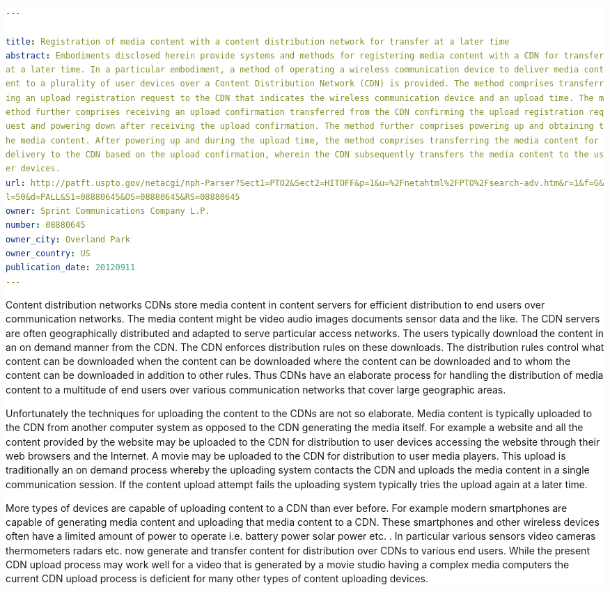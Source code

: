 ```yaml
---

title: Registration of media content with a content distribution network for transfer at a later time
abstract: Embodiments disclosed herein provide systems and methods for registering media content with a CDN for transfer at a later time. In a particular embodiment, a method of operating a wireless communication device to deliver media content to a plurality of user devices over a Content Distribution Network (CDN) is provided. The method comprises transferring an upload registration request to the CDN that indicates the wireless communication device and an upload time. The method further comprises receiving an upload confirmation transferred from the CDN confirming the upload registration request and powering down after receiving the upload confirmation. The method further comprises powering up and obtaining the media content. After powering up and during the upload time, the method comprises transferring the media content for delivery to the CDN based on the upload confirmation, wherein the CDN subsequently transfers the media content to the user devices.
url: http://patft.uspto.gov/netacgi/nph-Parser?Sect1=PTO2&Sect2=HITOFF&p=1&u=%2Fnetahtml%2FPTO%2Fsearch-adv.htm&r=1&f=G&l=50&d=PALL&S1=08880645&OS=08880645&RS=08880645
owner: Sprint Communications Company L.P.
number: 08880645
owner_city: Overland Park
owner_country: US
publication_date: 20120911
---
```

Content distribution networks CDNs store media content in content servers for efficient distribution to end users over communication networks. The media content might be video audio images documents sensor data and the like. The CDN servers are often geographically distributed and adapted to serve particular access networks. The users typically download the content in an on demand manner from the CDN. The CDN enforces distribution rules on these downloads. The distribution rules control what content can be downloaded when the content can be downloaded where the content can be downloaded and to whom the content can be downloaded in addition to other rules. Thus CDNs have an elaborate process for handling the distribution of media content to a multitude of end users over various communication networks that cover large geographic areas.

Unfortunately the techniques for uploading the content to the CDNs are not so elaborate. Media content is typically uploaded to the CDN from another computer system as opposed to the CDN generating the media itself. For example a website and all the content provided by the website may be uploaded to the CDN for distribution to user devices accessing the website through their web browsers and the Internet. A movie may be uploaded to the CDN for distribution to user media players. This upload is traditionally an on demand process whereby the uploading system contacts the CDN and uploads the media content in a single communication session. If the content upload attempt fails the uploading system typically tries the upload again at a later time.

More types of devices are capable of uploading content to a CDN than ever before. For example modern smartphones are capable of generating media content and uploading that media content to a CDN. These smartphones and other wireless devices often have a limited amount of power to operate i.e. battery power solar power etc. . In particular various sensors video cameras thermometers radars etc. now generate and transfer content for distribution over CDNs to various end users. While the present CDN upload process may work well for a video that is generated by a movie studio having a complex media computers the current CDN upload process is deficient for many other types of content uploading devices.
